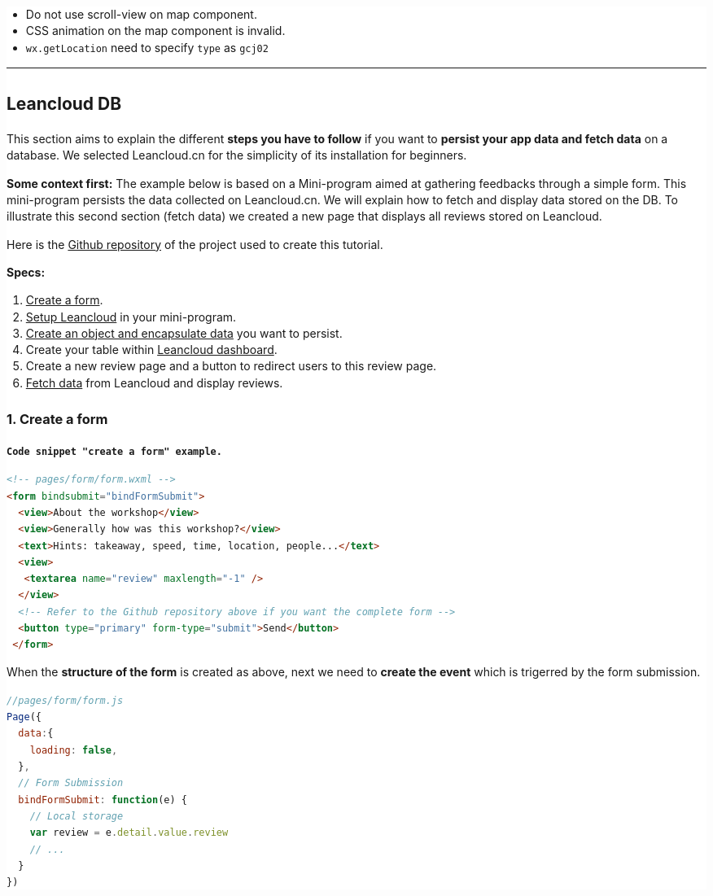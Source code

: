 - Do not use scroll-view on map component.
- CSS animation on the map component is invalid.
- `wx.getLocation` need to specify `type` as `gcj02`

___

## Leancloud DB

This section aims to explain the different **steps you have to follow** if you want to **persist your app data and fetch data** on a database. We selected Leancloud.cn for the simplicity of its installation for beginners.

**Some context first:**
The example below is based on a Mini-program aimed at gathering feedbacks through a simple form. This mini-program persists the data collected on Leancloud.cn. We will explain how to fetch and display data stored on the DB. To illustrate this second section (fetch data) we created a new page that displays all reviews stored on Leancloud.

Here is the [Github repository](https://github.com/apelegri/wagonform-wechat-mp) of the project used to create this tutorial.

**Specs:**

1. [Create a form](#create-a-form).
2. [Setup Leancloud](#install-and-initialize-leancloud) in your mini-program.
3. [Create an object and encapsulate data](#create-an-object-and-encapsulate-data) you want to persist.
4. Create your table within [Leancloud dashboard](#leancloud-dashboard).
5. Create a new review page and a button to redirect users to this review page.
6. [Fetch data](#fetch-data-stored-on-leancloud) from Leancloud and display reviews.

### 1. Create a form

**`Code snippet "create a form" example.`**

```html
<!-- pages/form/form.wxml -->
<form bindsubmit="bindFormSubmit">
  <view>About the workshop</view>
  <view>Generally how was this workshop?</view>
  <text>Hints: takeaway, speed, time, location, people...</text>
  <view>
   <textarea name="review" maxlength="-1" />
  </view>
  <!-- Refer to the Github repository above if you want the complete form -->
  <button type="primary" form-type="submit">Send</button>
 </form>
```
When the **structure of the form** is created as above, next we need to **create the event**  which is trigerred by the form submission.

```javascript
//pages/form/form.js
Page({
  data:{
    loading: false,
  },
  // Form Submission
  bindFormSubmit: function(e) {
    // Local storage
    var review = e.detail.value.review
    // ...
  }
})
```
